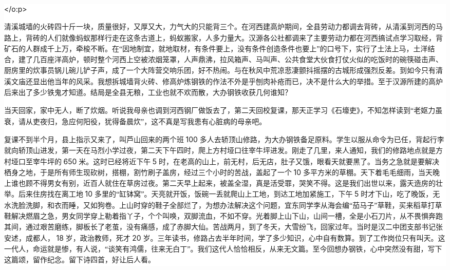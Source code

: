   </o:p>
 </p>
 <p class="MsoNormal">
  <span lang="ZH-CN" style='font-family:宋体;mso-ascii-font-family:
"Times New Roman"'>
   清溪城墙的火砖四十斤一块，质量很好，又厚又大，力气大的只能背三个。在河西建高炉期间，全县劳动力都调去背砖，从清溪到河西的马路上，背砖的人们就像蚂蚁那样行走在这条古道上，蚂蚁搬家，人多力量大。汉源各公社都调来了主要劳动力都在河西搞试点学习取经，背矿石的人群成千上万，牵梭不断。在“因地制宜，就地取材，有条件要上，没有条件创造条件也要上”的口号下，实行了土法上马，土洋结合，建了几百座洋高炉，顿时整个河西上空被浓烟笼罩，人声鼎沸，拉风箱声、马叫声、公共食堂大伙食打仗火似的吃饭时的碗筷碰击声、厨房里的炊事员锅儿碗儿铲子声，成了一个大阵营交响乐团，好不热闹。与在秋风中荒凉悲凄颤抖摇摆的古城形成强烈反差。到如今只有清溪文庙还显出他当年的风采。我想拆城墙背火砖、修高炉炼钢铁的作法不外是乎刨肉补疮而已，决不是什么大的举措。至于汉源所建的高炉后来出了多少铁鬼才知道。结局是全县无粮，工业也就不欢而散，大办钢铁收获几何谁知？
  </span>
  <o:p>
  </o:p>
 </p>
 <p class="MsoNormal">
  <span lang="ZH-CN" style='font-family:宋体;mso-ascii-font-family:
"Times New Roman"'>
   当天回家，家中无人，断了炊烟。听说我母亲也调到河西钢厂做饭去了，第二天回校复课，那天正学习《石壕吏》，不知怎样读到“老妪力虽衰，请从吏夜归，急应何阳役，犹得备晨炊”，这不真是写我患有心脏病的母亲吧。
  </span>
  <o:p>
  </o:p>
 </p>
 <p class="MsoNormal">
  <span lang="ZH-CN" style='font-family:宋体;mso-ascii-font-family:
"Times New Roman"'>
   复课不到半个月，县上指示又来了，叫芦山回来的两个班
  </span>
  100
  <span lang="ZH-CN" style='font-family:宋体;mso-ascii-font-family:"Times New Roman"'>
   多人去轿顶山修路，为大办钢铁备足原料。学生以服从命令为已任，背起行李就向轿顶山进发，第一天在马烈小学过夜，第二天下午四时，爬上方村垭口往宰牛坪进发。刚走了几里，来人通知，我们的修路地点就是方村垭口至宰牛坪的
  </span>
  650
  <span lang="ZH-CN" style='font-family:宋体;mso-ascii-font-family:"Times New Roman"'>
   米。这时已经将近下午
  </span>
  5
  <span lang="ZH-CN" style='font-family:宋体;mso-ascii-font-family:"Times New Roman"'>
   时，在老高的山上，前无村，后无店，肚子又饿，眼看天就要黑了。当务之急就是要解决栖身之地，于是所有师生现砍树，搭棚，割竹刷子盖房，经过三个小时的苦战，盖起了一个
  </span>
  10
  <span lang="ZH-CN" style='font-family:宋体;mso-ascii-font-family:"Times New Roman"'>
   多平方米的草棚。天下着毛毛细雨，当天晚上谁也顾不得男女有别，近百人就住在草房过夜。第二天早上起来，被盖全湿，真是活受罪，哭笑不得。这是我们出世以来，露天造房的壮举。后来住房找在离工地
  </span>
  10
  <span lang="ZH-CN" style='font-family:宋体;mso-ascii-font-family:"Times New Roman"'>
   多里的“缸钵窝”。天亮就开饭，饭碗一丢就爬山上工地，到达工地加紧施工，下午
  </span>
  5
  <span lang="ZH-CN" style='font-family:宋体;mso-ascii-font-family:"Times New Roman"'>
   时才下山，吃了晚饭，无水洗脸洗脚，和衣而睡，又如狗卷。上山时穿的鞋子全部烂了，为想办法解决这个问题，宜东同学李从海会编“茄马子”草鞋，买来稻草打草鞋解决燃眉之急，男女同学穿上勒着指丫子，个个叫唤，双脚流血，不如不穿。光着脚上山下山，山间一槽，全是小石刀片，从不畏惧奔跑其间，通过艰苦磨练，脚板长了老茧，没有痛感，成了赤脚大仙。苦战两月，到了冬天，大雪纷飞，回家过年。当时是汉二中团支部书记张安述，成都人，
  </span>
  18
  <span lang="ZH-CN" style='font-family:宋体;mso-ascii-font-family:"Times New Roman"'>
   岁，政治教师，死才
  </span>
  20
  <span lang="ZH-CN" style='font-family:宋体;mso-ascii-font-family:"Times New Roman"'>
   岁。三年读书，修路占去半年时间，学了多少知识，心中自有数算。到了工作岗位只有叫天。这一代人，命运就是惨，有人说，“谈笑有鸿儒，往来无白丁”。我们这代人恰恰相反，从来无文篇。至今回想办钢铁，心中突然没有甜，写下这篇颂，留作纪念。留下诗四首，好让后人看。
  </span>
  <o:p>